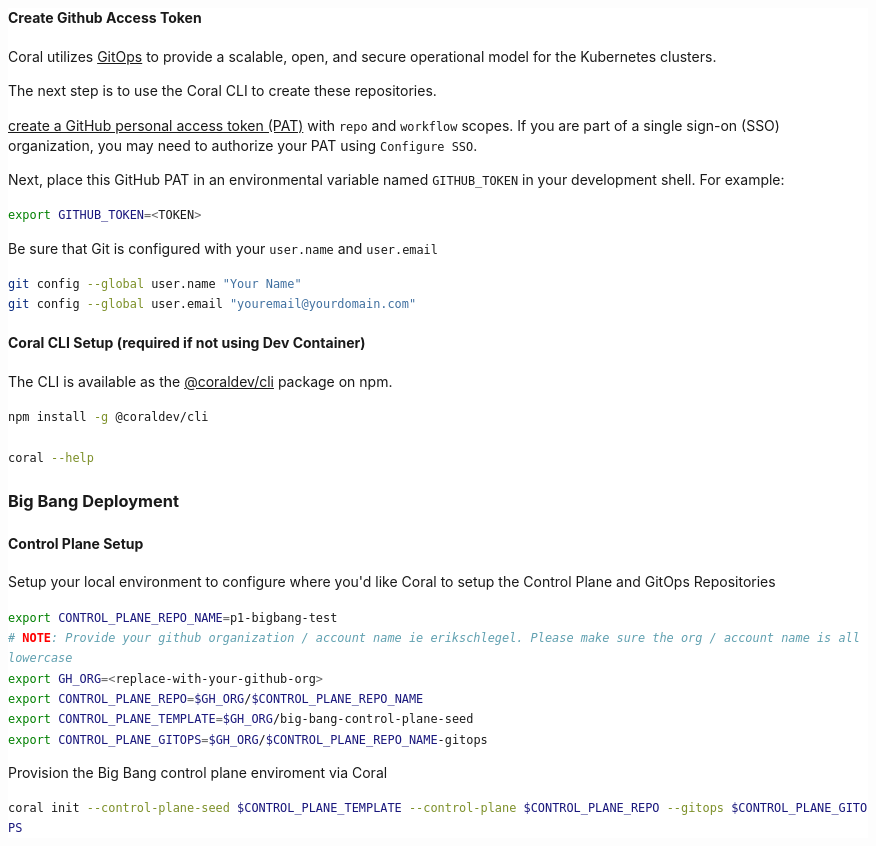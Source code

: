 
#### Create Github Access Token

Coral utilizes [GitOps](https://www.weave.works/technologies/gitops/) to provide a scalable, open, and secure operational model for the Kubernetes clusters.

The next step is to use the Coral CLI to create these repositories.

[create a GitHub personal access token (PAT)](https://docs.github.com/en/authentication/keeping-your-account-and-data-secure/creating-a-personal-access-token) with `repo` and `workflow` scopes. If you are part of a single sign-on (SSO) organization, you may need to authorize your PAT using `Configure SSO`.

Next, place this GitHub PAT in an environmental variable named `GITHUB_TOKEN` in your development shell. For example:

```bash
export GITHUB_TOKEN=<TOKEN>
```

Be sure that Git is configured with your `user.name` and `user.email`

```bash
git config --global user.name "Your Name"
git config --global user.email "youremail@yourdomain.com"
```

#### Coral CLI Setup (required if not using Dev Container)
The CLI is available as the [@coraldev/cli](https://www.npmjs.com/package/@coral/cli) package on npm.

```bash
npm install -g @coraldev/cli

coral --help
```

### Big Bang Deployment

#### Control Plane Setup

Setup your local environment to configure where you'd like Coral to setup the Control Plane and GitOps Repositories

```sh
export CONTROL_PLANE_REPO_NAME=p1-bigbang-test
# NOTE: Provide your github organization / account name ie erikschlegel. Please make sure the org / account name is all lowercase
export GH_ORG=<replace-with-your-github-org>
export CONTROL_PLANE_REPO=$GH_ORG/$CONTROL_PLANE_REPO_NAME
export CONTROL_PLANE_TEMPLATE=$GH_ORG/big-bang-control-plane-seed
export CONTROL_PLANE_GITOPS=$GH_ORG/$CONTROL_PLANE_REPO_NAME-gitops
```

Provision the Big Bang control plane enviroment via Coral

```sh
coral init --control-plane-seed $CONTROL_PLANE_TEMPLATE --control-plane $CONTROL_PLANE_REPO --gitops $CONTROL_PLANE_GITOPS
```
